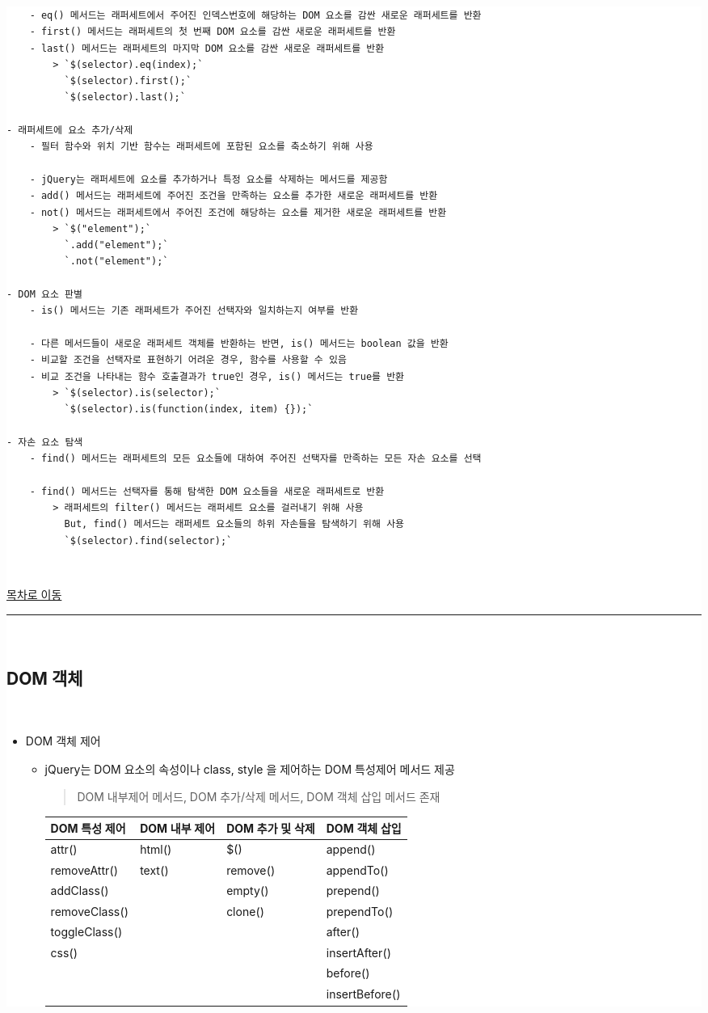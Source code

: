         - eq() 메서드는 래퍼세트에서 주어진 인덱스번호에 해당하는 DOM 요소를 감싼 새로운 래퍼세트를 반환
        - first() 메서드는 래퍼세트의 첫 번째 DOM 요소를 감싼 새로운 래퍼세트를 반환
        - last() 메서드는 래퍼세트의 마지막 DOM 요소를 감싼 새로운 래퍼세트를 반환
            > `$(selector).eq(index);`   
              `$(selector).first();`   
              `$(selector).last();`   

    - 래퍼세트에 요소 추가/삭제
        - 필터 함수와 위치 기반 함수는 래퍼세트에 포함된 요소를 축소하기 위해 사용

        - jQuery는 래퍼세트에 요소를 추가하거나 특정 요소를 삭제하는 메서드를 제공함
        - add() 메서드는 래퍼세트에 주어진 조건을 만족하는 요소를 추가한 새로운 래퍼세트를 반환
        - not() 메서드는 래퍼세트에서 주어진 조건에 해당하는 요소를 제거한 새로운 래퍼세트를 반환
            > `$("element");`   
              `.add("element");`   
              `.not("element");`

    - DOM 요소 판별
        - is() 메서드는 기존 래퍼세트가 주어진 선택자와 일치하는지 여부를 반환

        - 다른 메서드들이 새로운 래퍼세트 객체를 반환하는 반면, is() 메서드는 boolean 값을 반환
        - 비교할 조건을 선택자로 표현하기 어려운 경우, 함수를 사용할 수 있음
        - 비교 조건을 나타내는 함수 호출결과가 true인 경우, is() 메서드는 true를 반환
            > `$(selector).is(selector);`
              `$(selector).is(function(index, item) {});`

    - 자손 요소 탐색
        - find() 메서드는 래퍼세트의 모든 요소들에 대하여 주어진 선택자를 만족하는 모든 자손 요소를 선택

        - find() 메서드는 선택자를 통해 탐색한 DOM 요소들을 새로운 래퍼세트로 반환
            > 래퍼세트의 filter() 메서드는 래퍼세트 요소를 걸러내기 위해 사용   
              But, find() 메서드는 래퍼세트 요소들의 하위 자손들을 탐색하기 위해 사용
              `$(selector).find(selector);`

<br>

[목차로 이동](#목차)

---

<br>

## DOM 객체

<br>

- DOM 객체 제어
    - jQuery는 DOM 요소의 속성이나 class, style 을 제어하는 DOM 특성제어 메서드 제공
        > DOM 내부제어 메서드, DOM 추가/삭제 메서드, DOM 객체 삽입 메서드 존재
    
        DOM 특성 제어|DOM 내부 제어|DOM 추가 및 삭제|DOM 객체 삽입
        :---|:---|:---|:---
        attr()|html()|$()|append()
        removeAttr()|text()|remove()|appendTo()
        addClass()||empty()|prepend()
        removeClass()||clone()|prependTo()
        toggleClass()|||after()
        css()|||insertAfter()
        ||||before()
        ||||insertBefore()
